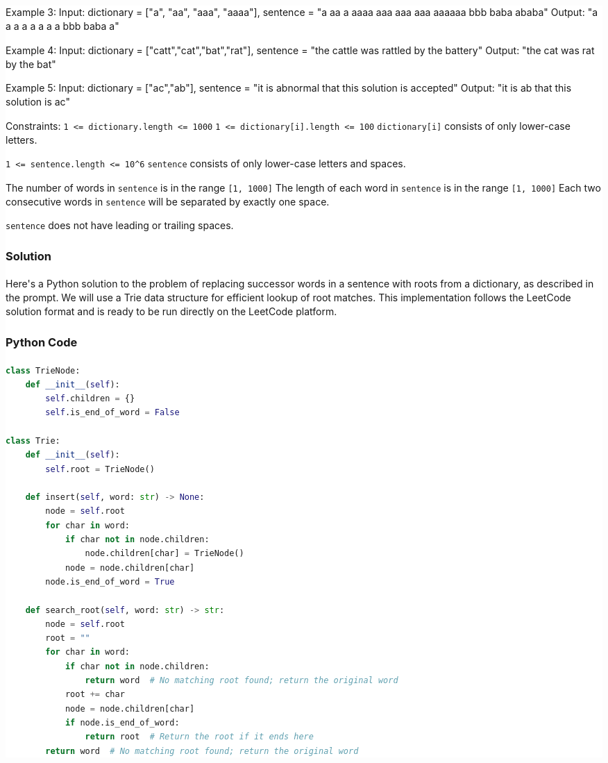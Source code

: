 Example 3:
Input: dictionary = ["a", "aa", "aaa", "aaaa"], sentence = "a aa a aaaa aaa aaa aaa aaaaaa bbb baba ababa"
Output: "a a a a a a a a bbb baba a"

Example 4:
Input: dictionary = ["catt","cat","bat","rat"], sentence = "the cattle was rattled by the battery"
Output: "the cat was rat by the bat"

Example 5:
Input: dictionary = ["ac","ab"], sentence = "it is abnormal that this solution is accepted"
Output: "it is ab that this solution is ac"

Constraints:
`1 <= dictionary.length <= 1000`
`1 <= dictionary[i].length <= 100`
`dictionary[i]` consists of only lower-case letters.

`1 <= sentence.length <= 10^6`
`sentence` consists of only lower-case letters and spaces.

The number of words in `sentence` is in the range `[1, 1000]`
The length of each word in `sentence` is in the range `[1, 1000]`
Each two consecutive words in `sentence` will be separated by exactly one space.

`sentence` does not have leading or trailing spaces.

### Solution 
 Here's a Python solution to the problem of replacing successor words in a sentence with roots from a dictionary, as described in the prompt. We will use a Trie data structure for efficient lookup of root matches. This implementation follows the LeetCode solution format and is ready to be run directly on the LeetCode platform.

### Python Code



```python
class TrieNode:
    def __init__(self):
        self.children = {}
        self.is_end_of_word = False

class Trie:
    def __init__(self):
        self.root = TrieNode()
    
    def insert(self, word: str) -> None:
        node = self.root
        for char in word:
            if char not in node.children:
                node.children[char] = TrieNode()
            node = node.children[char]
        node.is_end_of_word = True
    
    def search_root(self, word: str) -> str:
        node = self.root
        root = ""
        for char in word:
            if char not in node.children:
                return word  # No matching root found; return the original word
            root += char
            node = node.children[char]
            if node.is_end_of_word:
                return root  # Return the root if it ends here
        return word  # No matching root found; return the original word

```